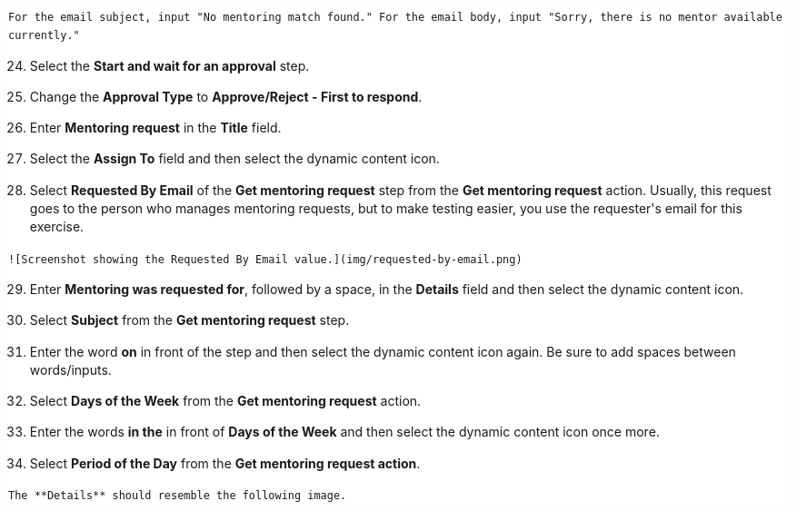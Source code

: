    For the email subject, input "No mentoring match found." For the email body, input "Sorry, there is no mentor available currently."
    
24.  Select the **Start and wait for an approval** step.
    
25.  Change the **Approval Type** to **Approve/Reject - First to respond**.
    
26.  Enter **Mentoring request** in the **Title** field.
    
27.  Select the **Assign To** field and then select the dynamic content icon.
    
28.  Select **Requested By Email** of the **Get mentoring request** step from the **Get mentoring request** action. Usually, this request goes to the person who manages mentoring requests, but to make testing easier, you use the requester's email for this exercise.
    
    ![Screenshot showing the Requested By Email value.](img/requested-by-email.png)
    
29.  Enter **Mentoring was requested for**, followed by a space, in the **Details** field and then select the dynamic content icon.
    
30.  Select **Subject** from the **Get mentoring request** step.
    
31.  Enter the word **on** in front of the step and then select the dynamic content icon again. Be sure to add spaces between words/inputs.
    
32.  Select **Days of the Week** from the **Get mentoring request** action.
    
33.  Enter the words **in the** in front of **Days of the Week** and then select the dynamic content icon once more.
    
34.  Select **Period of the Day** from the **Get mentoring request action**.
    
    The **Details** should resemble the following image.
    
